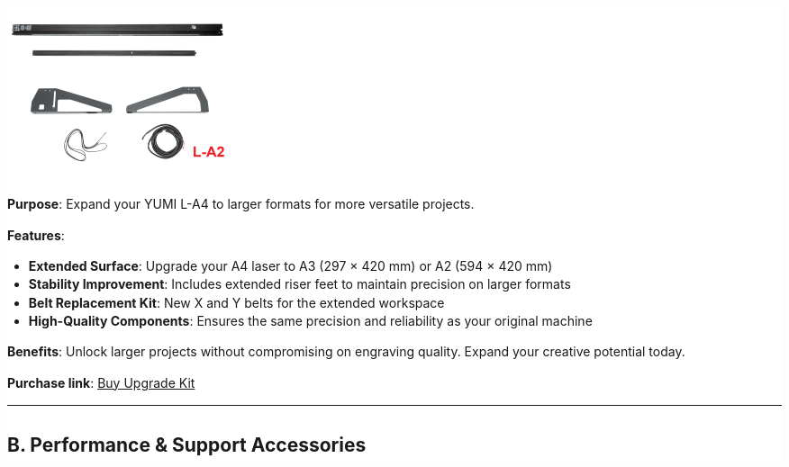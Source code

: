 <img src="../../img/Yumi_laser/Yumi_Laser_Accessories/L-A4-upgrade-L-A2.png" width="250" alt="L-A2 Upgrade ">

**Purpose**: Expand your YUMI L-A4 to larger formats for more versatile projects.

**Features**:

* **Extended Surface**: Upgrade your A4 laser to A3 (297 × 420 mm) or A2 (594 × 420 mm)
* **Stability Improvement**: Includes extended riser feet to maintain precision on larger formats
* **Belt Replacement Kit**: New X and Y belts for the extended workspace
* **High-Quality Components**: Ensures the same precision and reliability as your original machine

**Benefits**: Unlock larger projects without compromising on engraving quality. Expand your creative potential today.

**Purchase link**: [Buy Upgrade Kit](https://wanhao-europe.com/collections/upgrade-laser-1/products/yumi-l-a3-upgrade-pack?variant=511772251589963)

---

## B. Performance & Support Accessories
